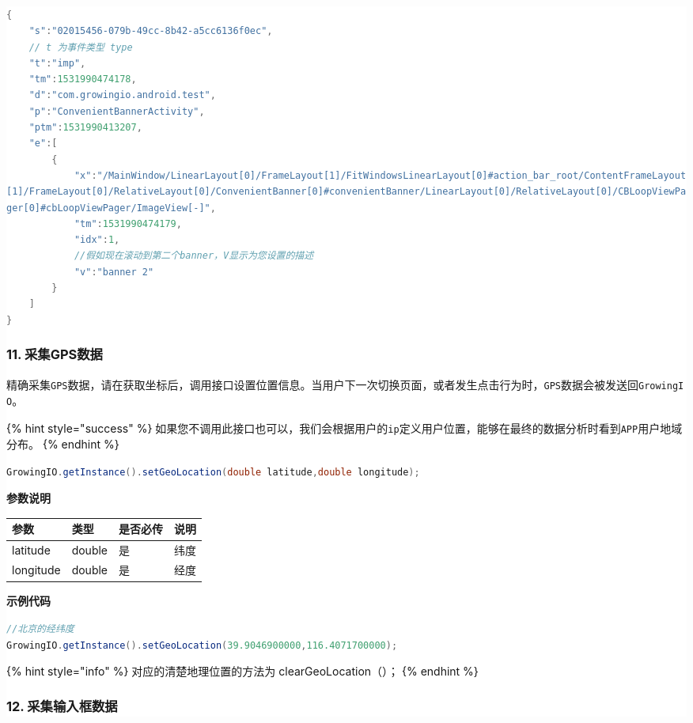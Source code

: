 ```java
{
    "s":"02015456-079b-49cc-8b42-a5cc6136f0ec",
    // t 为事件类型 type
    "t":"imp", 
    "tm":1531990474178,
    "d":"com.growingio.android.test",
    "p":"ConvenientBannerActivity",
    "ptm":1531990413207,
    "e":[
        {
            "x":"/MainWindow/LinearLayout[0]/FrameLayout[1]/FitWindowsLinearLayout[0]#action_bar_root/ContentFrameLayout[1]/FrameLayout[0]/RelativeLayout[0]/ConvenientBanner[0]#convenientBanner/LinearLayout[0]/RelativeLayout[0]/CBLoopViewPager[0]#cbLoopViewPager/ImageView[-]",
            "tm":1531990474179,
            "idx":1,
            //假如现在滚动到第二个banner，V显示为您设置的描述
            "v":"banner 2" 
        }
    ]
}
```

### 11. 采集GPS数据

精确采集`GPS`数据，请在获取坐标后，调用接口设置位置信息。当用户下一次切换页面，或者发生点击行为时，`GPS`数据会被发送回`GrowingIO`。

{% hint style="success" %}
如果您不调用此接口也可以，我们会根据用户的`ip`定义用户位置，能够在最终的数据分析时看到`APP`用户地域分布。
{% endhint %}

```java
GrowingIO.getInstance().setGeoLocation(double latitude,double longitude);
```

**参数说明**

| 参数 | 类型 | 是否必传 | 说明 |
| :--- | :--- | :--- | :--- |
| latitude | double | 是 | 纬度 |
| longitude | double | 是 | 经度 |

**示例代码**

```java
//北京的经纬度
GrowingIO.getInstance().setGeoLocation(39.9046900000,116.4071700000);
```

{% hint style="info" %}
对应的清楚地理位置的方法为 clearGeoLocation（）；
{% endhint %}

### 12. 采集输入框数据
